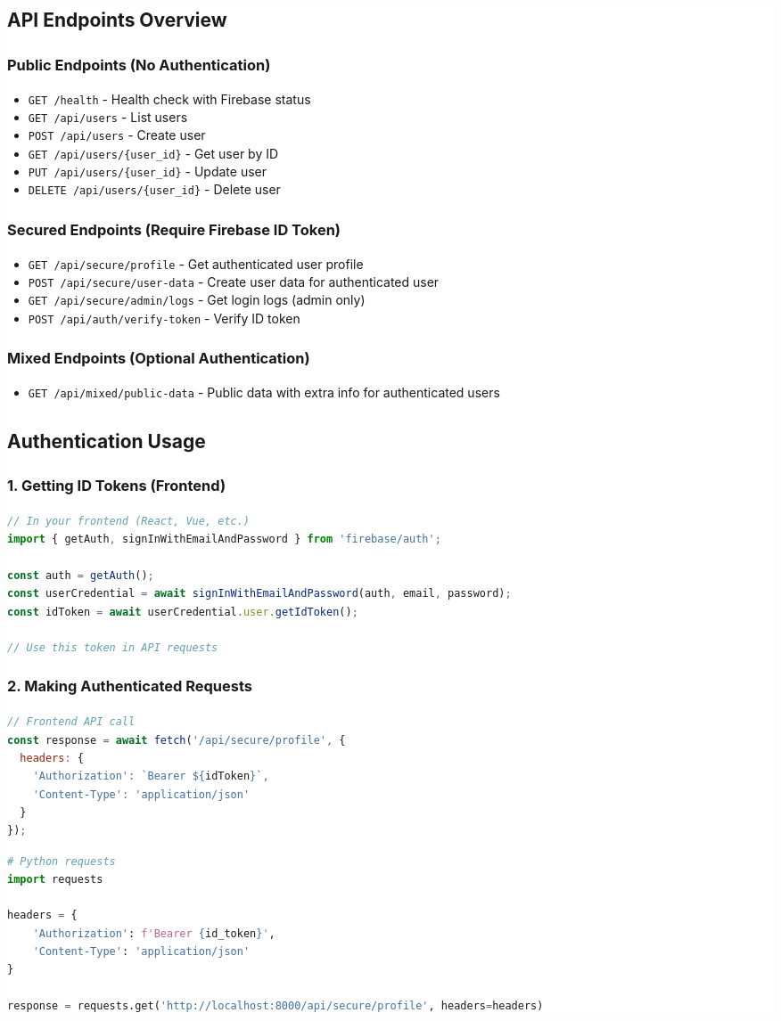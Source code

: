 ## API Endpoints Overview

### Public Endpoints (No Authentication)
- `GET /health` - Health check with Firebase status
- `GET /api/users` - List users
- `POST /api/users` - Create user
- `GET /api/users/{user_id}` - Get user by ID
- `PUT /api/users/{user_id}` - Update user
- `DELETE /api/users/{user_id}` - Delete user

### Secured Endpoints (Require Firebase ID Token)
- `GET /api/secure/profile` - Get authenticated user profile
- `POST /api/secure/user-data` - Create user data for authenticated user
- `GET /api/secure/admin/logs` - Get login logs (admin only)
- `POST /api/auth/verify-token` - Verify ID token

### Mixed Endpoints (Optional Authentication)
- `GET /api/mixed/public-data` - Public data with extra info for authenticated users

## Authentication Usage

### 1. Getting ID Tokens (Frontend)
```javascript
// In your frontend (React, Vue, etc.)
import { getAuth, signInWithEmailAndPassword } from 'firebase/auth';

const auth = getAuth();
const userCredential = await signInWithEmailAndPassword(auth, email, password);
const idToken = await userCredential.user.getIdToken();

// Use this token in API requests
```

### 2. Making Authenticated Requests
```javascript
// Frontend API call
const response = await fetch('/api/secure/profile', {
  headers: {
    'Authorization': `Bearer ${idToken}`,
    'Content-Type': 'application/json'
  }
});
```

```python
# Python requests
import requests

headers = {
    'Authorization': f'Bearer {id_token}',
    'Content-Type': 'application/json'
}

response = requests.get('http://localhost:8000/api/secure/profile', headers=headers)
```
